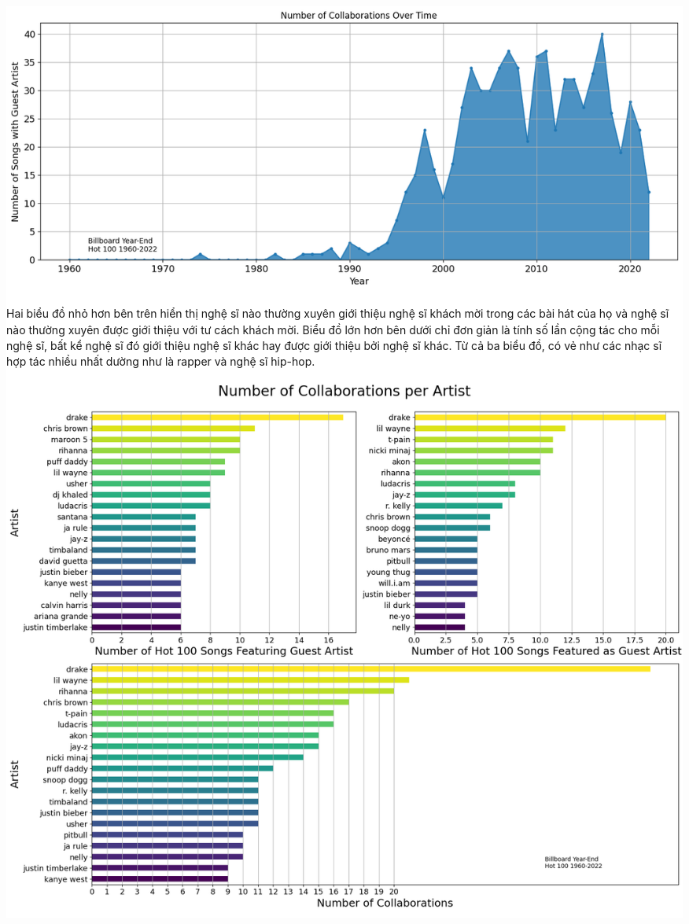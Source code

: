 ![](/images/22_colaboration_over_time.png)

Hai biểu đồ nhỏ hơn bên trên hiển thị nghệ sĩ nào thường xuyên giới thiệu nghệ sĩ khách mời trong các bài hát của họ và nghệ sĩ nào thường xuyên được giới thiệu với tư cách khách mời. Biểu đồ lớn hơn bên dưới chỉ đơn giản là tính số lần cộng tác cho mỗi nghệ sĩ, bất kể nghệ sĩ đó giới thiệu nghệ sĩ khác hay được giới thiệu bởi nghệ sĩ khác. Từ cả ba biểu đồ, có vẻ như các nhạc sĩ hợp tác nhiều nhất dường như là rapper và nghệ sĩ hip-hop.

![](/images/23_colabs_per_artist.png)
 